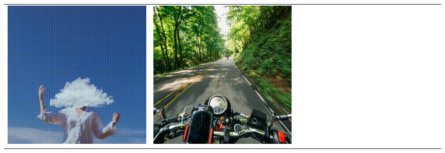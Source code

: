 <table style="width:100%;">
  <tr>
    <td style="width:25%;">
      <img src="docs/videos/i2v_3.gif" style="width:100%;" alt="GIF 1" />
    </td>
    <td style="width:25%;">
      <img src="docs/videos/i2v_4.gif" style="width:100%;" alt="GIF 2" />
    </td>
    <td style="width:25%;">
